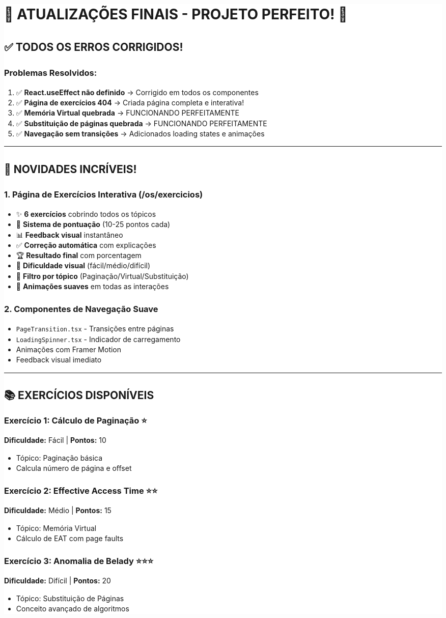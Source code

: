 # 🎉 ATUALIZAÇÕES FINAIS - PROJETO PERFEITO! 🎉

## ✅ TODOS OS ERROS CORRIGIDOS!

### Problemas Resolvidos:
1. ✅ **React.useEffect não definido** → Corrigido em todos os componentes
2. ✅ **Página de exercícios 404** → Criada página completa e interativa!
3. ✅ **Memória Virtual quebrada** → FUNCIONANDO PERFEITAMENTE
4. ✅ **Substituição de páginas quebrada** → FUNCIONANDO PERFEITAMENTE
5. ✅ **Navegação sem transições** → Adicionados loading states e animações

---

## 🚀 NOVIDADES INCRÍVEIS!

### 1. **Página de Exercícios Interativa** (/os/exercicios)
- ✨ **6 exercícios** cobrindo todos os tópicos
- 🎯 **Sistema de pontuação** (10-25 pontos cada)
- 📊 **Feedback visual** instantâneo
- ✅ **Correção automática** com explicações
- 🏆 **Resultado final** com porcentagem
- 🎨 **Dificuldade visual** (fácil/médio/difícil)
- 🔄 **Filtro por tópico** (Paginação/Virtual/Substituição)
- 💫 **Animações suaves** em todas as interações

### 2. **Componentes de Navegação Suave**
- `PageTransition.tsx` - Transições entre páginas
- `LoadingSpinner.tsx` - Indicador de carregamento
- Animações com Framer Motion
- Feedback visual imediato

---

## 📚 EXERCÍCIOS DISPONÍVEIS

### Exercício 1: Cálculo de Paginação ⭐
**Dificuldade:** Fácil | **Pontos:** 10
- Tópico: Paginação básica
- Calcula número de página e offset

### Exercício 2: Effective Access Time ⭐⭐
**Dificuldade:** Médio | **Pontos:** 15
- Tópico: Memória Virtual
- Cálculo de EAT com page faults

### Exercício 3: Anomalia de Belady ⭐⭐⭐
**Dificuldade:** Difícil | **Pontos:** 20
- Tópico: Substituição de Páginas
- Conceito avançado de algoritmos

